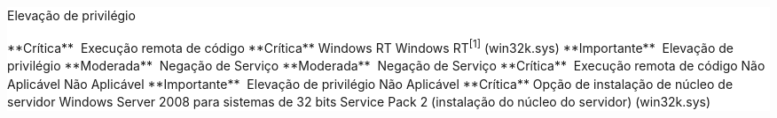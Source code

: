 Elevação de privilégio
</td>
<td style="border:1px solid black;">
**Crítica**   
Execução remota de código
</td>
<td style="border:1px solid black;">
**Crítica**
</td>
</tr>
<tr>
<th colspan="10">
Windows RT
</th>
</tr>
<tr class="alternateRow">
<td style="border:1px solid black;">
Windows RT<sup>[1]</sup>
(win32k.sys)
</td>
<td style="border:1px solid black;">
**Importante**   
Elevação de privilégio
</td>
<td style="border:1px solid black;">
**Moderada**   
Negação de Serviço
</td>
<td style="border:1px solid black;">
**Moderada**   
Negação de Serviço
</td>
<td style="border:1px solid black;">
**Crítica**   
Execução remota de código
</td>
<td style="border:1px solid black;">
Não Aplicável
</td>
<td style="border:1px solid black;">
Não Aplicável
</td>
<td style="border:1px solid black;">
**Importante**   
Elevação de privilégio
</td>
<td style="border:1px solid black;">
Não Aplicável
</td>
<td style="border:1px solid black;">
**Crítica**
</td>
</tr>
<tr>
<th colspan="10">
Opção de instalação de núcleo de servidor
</th>
</tr>
<tr>
<td style="border:1px solid black;">
Windows Server 2008 para sistemas de 32 bits Service Pack 2 (instalação do núcleo do servidor)  
(win32k.sys)
</td>
<td style="border:1px solid black;">